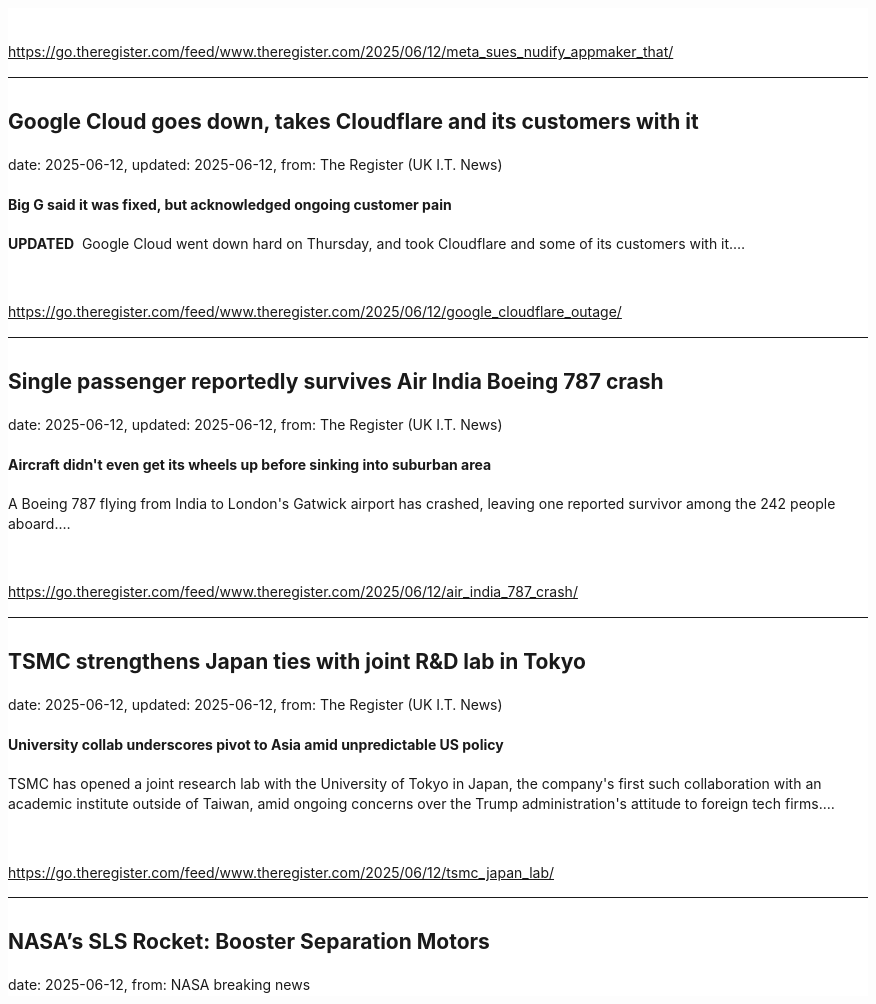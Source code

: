 <br> 

<https://go.theregister.com/feed/www.theregister.com/2025/06/12/meta_sues_nudify_appmaker_that/>

---

## Google Cloud goes down, takes Cloudflare and its customers with it

date: 2025-06-12, updated: 2025-06-12, from: The Register (UK I.T. News)

<h4>Big G said it was fixed, but acknowledged ongoing customer pain</h4> <p><strong>UPDATED</strong>  Google Cloud went down hard on Thursday, and took Cloudflare and some of its customers with it.…</p> 

<br> 

<https://go.theregister.com/feed/www.theregister.com/2025/06/12/google_cloudflare_outage/>

---

## Single passenger reportedly survives Air India Boeing 787 crash

date: 2025-06-12, updated: 2025-06-12, from: The Register (UK I.T. News)

<h4>Aircraft didn&#39;t even get its wheels up before sinking into suburban area</h4> <p>A Boeing 787 flying from India to London&#39;s Gatwick airport has crashed, leaving one reported survivor among the 242 people aboard.…</p> 

<br> 

<https://go.theregister.com/feed/www.theregister.com/2025/06/12/air_india_787_crash/>

---

## TSMC strengthens Japan ties with joint R&amp;D lab in Tokyo

date: 2025-06-12, updated: 2025-06-12, from: The Register (UK I.T. News)

<h4>University collab underscores pivot to Asia amid unpredictable US policy</h4> <p>TSMC has opened a joint research lab with the University of Tokyo in Japan, the company&#39;s first such collaboration with an academic institute outside of Taiwan, amid ongoing concerns over the Trump administration&#39;s attitude to foreign tech firms.…</p> 

<br> 

<https://go.theregister.com/feed/www.theregister.com/2025/06/12/tsmc_japan_lab/>

---

## NASA’s SLS Rocket: Booster Separation Motors

date: 2025-06-12, from: NASA breaking news
